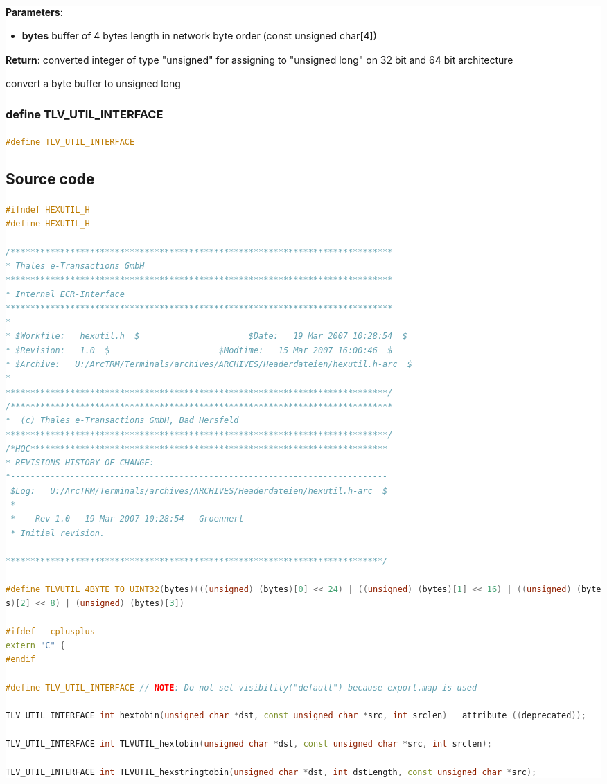 
**Parameters**: 

  * **bytes** buffer of 4 bytes length in network byte order (const unsigned char[4]) 


**Return**: converted integer of type "unsigned" for assigning to "unsigned long" on 32 bit and 64 bit architecture 

convert a byte buffer to unsigned long 


### define TLV_UTIL_INTERFACE

```cpp
#define TLV_UTIL_INTERFACE 
```


## Source code

```cpp
#ifndef HEXUTIL_H
#define HEXUTIL_H

/*****************************************************************************
* Thales e-Transactions GmbH
******************************************************************************
* Internal ECR-Interface
******************************************************************************
*
* $Workfile:   hexutil.h  $                      $Date:   19 Mar 2007 10:28:54  $
* $Revision:   1.0  $                      $Modtime:   15 Mar 2007 16:00:46  $
* $Archive:   U:/ArcTRM/Terminals/archives/ARCHIVES/Headerdateien/hexutil.h-arc  $
*
*****************************************************************************/
/*****************************************************************************
*  (c) Thales e-Transactions GmbH, Bad Hersfeld
*****************************************************************************/
/*HOC************************************************************************
* REVISIONS HISTORY OF CHANGE:
*----------------------------------------------------------------------------
 $Log:   U:/ArcTRM/Terminals/archives/ARCHIVES/Headerdateien/hexutil.h-arc  $
 * 
 *    Rev 1.0   19 Mar 2007 10:28:54   Groennert
 * Initial revision.

****************************************************************************/

#define TLVUTIL_4BYTE_TO_UINT32(bytes)(((unsigned) (bytes)[0] << 24) | ((unsigned) (bytes)[1] << 16) | ((unsigned) (bytes)[2] << 8) | (unsigned) (bytes)[3])

#ifdef __cplusplus
extern "C" {
#endif

#define TLV_UTIL_INTERFACE // NOTE: Do not set visibility("default") because export.map is used

TLV_UTIL_INTERFACE int hextobin(unsigned char *dst, const unsigned char *src, int srclen) __attribute ((deprecated));

TLV_UTIL_INTERFACE int TLVUTIL_hextobin(unsigned char *dst, const unsigned char *src, int srclen);

TLV_UTIL_INTERFACE int TLVUTIL_hexstringtobin(unsigned char *dst, int dstLength, const unsigned char *src);

```
